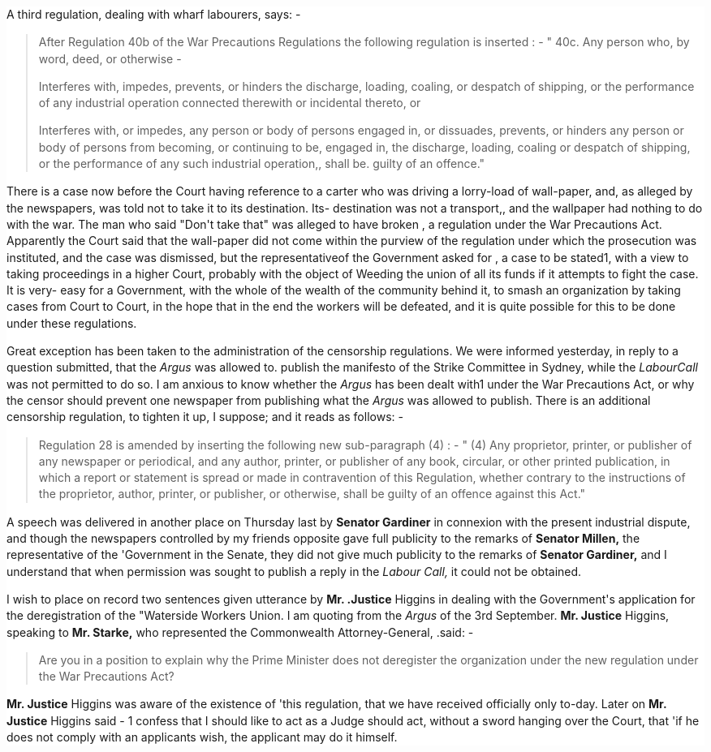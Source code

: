 A third regulation, dealing with wharf labourers, says: - 

  >After Regulation 40b of the War Precautions Regulations the following regulation is inserted :  - " 40c. Any person who, by word, deed, or otherwise - 
  >
  >Interferes with, impedes, prevents, or hinders the discharge, loading, coaling, or despatch of shipping, or the performance of any industrial operation connected therewith or incidental thereto, or 
  >
  >Interferes with, or impedes, any person or body of persons engaged in, or dissuades, prevents, or hinders any person or body of persons from becoming, or continuing to be, engaged in, the discharge, loading, coaling or despatch of shipping, or the performance of any such industrial operation,, shall be. guilty of an offence." 

There is a case now before the Court having reference to a carter who was driving a lorry-load of wall-paper, and, as alleged by the newspapers, was told not to take it to its destination. Its- destination was not a transport,, and the wallpaper had nothing to do with the war. The man who said "Don't take that" was alleged to have broken , a regulation under the War Precautions Act. Apparently the Court said that the wall-paper did not come within the purview of the regulation under which the prosecution was instituted, and the case was dismissed, but the representativeof the Government asked for , a case to be stated1, with a view to taking proceedings in a higher Court, probably with the object of Weeding the union of all its funds if it attempts to fight the case. It is very- easy for a Government, with the whole of the wealth of the community behind it, to smash an organization by taking cases from Court to Court, in the hope that in the end the workers will be defeated, and it is quite possible for this to be done under these regulations. 

Great exception has been taken to the administration of the censorship regulations. We were informed yesterday, in reply to a question submitted, that the  *Argus*  was allowed to. publish the manifesto of the Strike Committee in Sydney, while the  *LabourCall*  was not permitted to do so. I am anxious to know whether the  *Argus*  has been dealt with1 under the War Precautions Act, or why the censor  should prevent one newspaper from publishing what the  *Argus*  was allowed to publish. There is an additional censorship regulation, to tighten it up, I suppose; and it reads as follows: - 

  >Regulation 28 is amended by inserting the following new sub-paragraph (4) : - " (4) Any proprietor, printer, or publisher of any newspaper or periodical, and any author, printer, or publisher of any book, circular, or other printed publication, in which a report or statement is spread or made in contravention of this Regulation, whether contrary to the instructions of the proprietor, author, printer, or publisher, or otherwise, shall be guilty of an offence against this Act." 

A speech was delivered in another place on Thursday last by  **Senator Gardiner**  in connexion with the present industrial dispute, and though the newspapers controlled by my friends opposite gave full publicity to the remarks of  **Senator Millen,**  the representative of the 'Government in the Senate, they did not give much publicity to the remarks of  **Senator Gardiner,**  and I understand that when permission was sought to publish a reply in the  *Labour Call,*  it could not be obtained. 

I wish to place on record two sentences given utterance by  **Mr. .Justice**  Higgins in dealing with the Government's application for the deregistration of the "Waterside Workers Union. I am quoting from the  *Argus*  of the 3rd September.  **Mr. Justice**  Higgins, speaking to  **Mr. Starke,**  who represented the Commonwealth Attorney-General, .said: - 

  >Are you in a position to explain why the Prime Minister does not deregister the organization under the new regulation under the War Precautions Act? 


 **Mr. Justice** Higgins was aware of the existence of 'this regulation, that we have received officially only to-day. Later on  **Mr. Justice**  Higgins said - 1 confess that I should like to act as a Judge should act, without a sword hanging over the Court, that 'if he does not comply with an applicants wish, the applicant may do it himself. 
